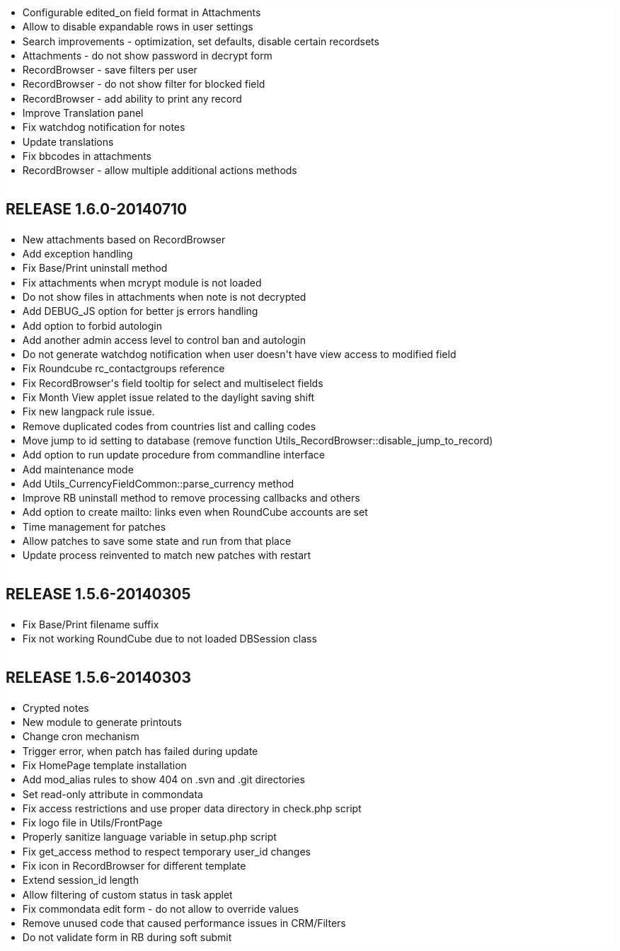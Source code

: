 - Configurable edited_on field format in Attachments
- Allow to disable expandable rows in user settings
- Search improvements - optimization, set defaults, disable certain recordsets
- Attachments - do not show password in decrypt form
- RecordBrowser - save filters per user
- RecordBrowser - do not show filter for blocked field
- RecordBrowser - add ability to print any record
- Improve Translation panel
- Fix watchdog notification for notes
- Update translations
- Fix bbcodes in attachments
- RecordBrowser - allow multiple additional actions methods

RELEASE 1.6.0-20140710
-------

- New attachments based on RecordBrowser
- Add exception handling
- Fix Base/Print uninstall method
- Fix attachments when mcrypt module is not loaded
- Do not show files in attachments when note is not decrypted
- Add DEBUG_JS option for better js errors handling
- Add option to forbid autologin
- Add another admin access level to control ban and autologin
- Do not generate watchdog notification when user doesn't have view access to modified field
- Fix Roundcube rc_contactgroups reference
- Fix RecordBrowser's field tooltip for select and multiselect fields
- Fix Month View applet issue related to the daylight saving shift
- Fix new langpack rule issue.
- Remove duplicated codes from countries list and calling codes
- Move jump to id setting to database (remove function Utils_RecordBrowser::disable_jump_to_record)
- Add option to run update procedure from commandline interface
- Add maintenance mode
- Add Utils_CurrencyFieldCommon::parse_currency method
- Improve RB uninstall method to remove processing callbacks and others
- Add option to create mailto: links even when RoundCube accounts are set
- Time management for patches
- Allow patches to save some state and run from that place
- Update process reinvented to match new patches with restart

RELEASE 1.5.6-20140305
-------

- Fix Base/Print filename suffix
- Fix not working RoundCube due to not loaded DBSession class

RELEASE 1.5.6-20140303
----------------------

- Crypted notes
- New module to generate printouts
- Change cron mechanism
- Trigger error, when patch has failed during update
- Fix HomePage template installation
- Add mod_alias rules to show 404 on .svn and .git directories
- Set read-only attribute in commondata
- Fix access restrictions and use proper data directory in check.php script
- Fix logo file in Utils/FrontPage
- Properly sanitize language variable in setup.php script
- Fix get_access method to respect temporary user_id changes
- Fix icon in RecordBrowser for different template
- Extend session_id length
- Allow filtering of custom status in task applet
- Fix commondata edit form - do not allow to override values
- Remove unused code that caused performance issues in CRM/Filters
- Do not validate form in RB during soft submit
